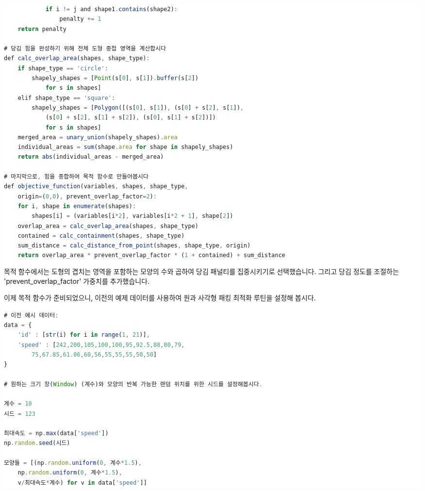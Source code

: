 ```js
            if i != j and shape1.contains(shape2):
                penalty += 1
    return penalty

# 당김 힘을 완성하기 위해 전체 도형 중첩 영역을 계산합시다
def calc_overlap_area(shapes, shape_type):
    if shape_type == 'circle':
        shapely_shapes = [Point(s[0], s[1]).buffer(s[2]) 
            for s in shapes]
    elif shape_type == 'square':
        shapely_shapes = [Polygon([(s[0], s[1]), (s[0] + s[2], s[1]), 
            (s[0] + s[2], s[1] + s[2]), (s[0], s[1] + s[2])]) 
            for s in shapes]
    merged_area = unary_union(shapely_shapes).area
    individual_areas = sum(shape.area for shape in shapely_shapes)
    return abs(individual_areas - merged_area)

# 마지막으로, 힘을 종합하여 목적 함수로 만들어봅시다
def objective_function(variables, shapes, shape_type, 
    origin=(0,0), prevent_overlap_factor=2):
    for i, shape in enumerate(shapes):
        shapes[i] = (variables[i*2], variables[i*2 + 1], shape[2])
    overlap_area = calc_overlap_area(shapes, shape_type)
    contained = calc_containment(shapes, shape_type)
    sum_distance = calc_distance_from_point(shapes, shape_type, origin)
    return overlap_area * prevent_overlap_factor * (1 + contained) + sum_distance
```

목적 함수에서는 도형의 겹치는 영역을 포함하는 모양의 수와 곱하여 당김 패널티를 집중시키기로 선택했습니다. 그리고 당김 정도를 조절하는 'prevent_overlap_factor' 가중치를 추가했습니다.

이제 목적 함수가 준비되었으니, 이전의 예제 데이터를 사용하여 원과 사각형 패킹 최적화 루틴을 설정해 봅시다.


<ins class="adsbygoogle"
     style="display:block"
     data-ad-client="ca-pub-4877378276818686"
     data-ad-slot="1549334788"
     data-ad-format="auto"
     data-full-width-responsive="true"></ins>
<script>
(adsbygoogle = window.adsbygoogle || []).push({});
</script>

```js
# 이전 예시 데이터:
data = {
    'id' : [str(i) for i in range(1, 21)],
    'speed' : [242,200,105,100,100,95,92.5,88,80,79,
        75,67.85,61.06,60,56,55,55,55,50,50]
}

# 원하는 크기 창(Window) (계수)와 모양의 반복 가능한 랜덤 위치를 위한 시드를 설정해봅시다.

계수 = 10
시드 = 123

최대속도 = np.max(data['speed'])
np.random.seed(시드)

모양들 = [(np.random.uniform(0, 계수*1.5),
    np.random.uniform(0, 계수*1.5),
    v/최대속도*계수) for v in data['speed']]
```
